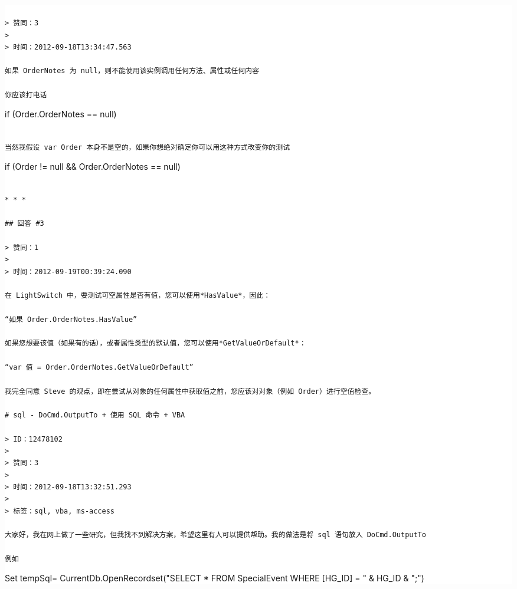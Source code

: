 ```

> 赞同：3
> 
> 时间：2012-09-18T13:34:47.563

如果 OrderNotes 为 null，则不能使用该实例调用任何方法、属性或任何内容

你应该打电话

```
if (Order.OrderNotes == null) 
```

当然我假设 var Order 本身不是空的，如果你想绝对确定你可以用这种方式改变你的测试

```
if (Order != null && Order.OrderNotes == null) 
```

* * *

## 回答 #3

> 赞同：1
> 
> 时间：2012-09-19T00:39:24.090

在 LightSwitch 中，要测试可空属性是否有值，您可以使用*HasValue*，因此：

“如果 Order.OrderNotes.HasValue”

如果您想要该值（如果有的话），或者属性类型的默认值，您可以使用*GetValueOrDefault*：

“var 值 = Order.OrderNotes.GetValueOrDefault”

我完全同意 Steve 的观点，即在尝试从对象的任何属性中获取值之前，您应该对对象（例如 Order）进行空值检查。

# sql - DoCmd.OutputTo + 使用 SQL 命令 + VBA

> ID：12478102
> 
> 赞同：3
> 
> 时间：2012-09-18T13:32:51.293
> 
> 标签：sql, vba, ms-access

大家好，我在网上做了一些研究，但我找不到解决方案，希望这里有人可以提供帮助。我的做法是将 sql 语句放入 DoCmd.OutputTo

例如

```
 Set tempSql= CurrentDb.OpenRecordset("SELECT * FROM SpecialEvent WHERE [HG_ID] = " & HG_ID & ";")
